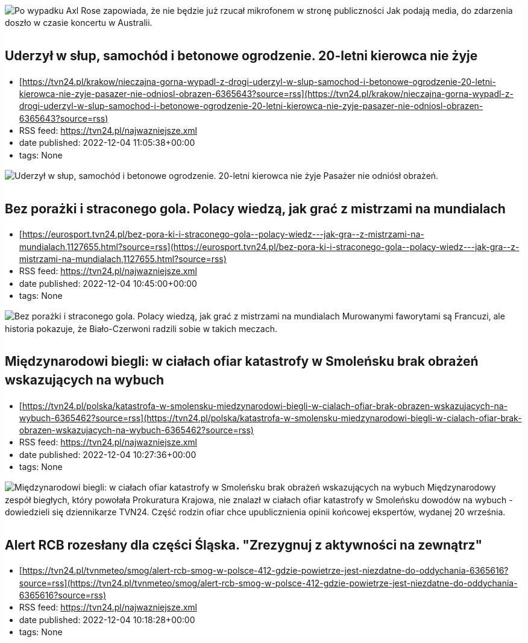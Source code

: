 <img alt="Po wypadku Axl Rose zapowiada, że nie będzie już rzucał mikrofonem w stronę publiczności" src="https://tvn24.pl/najnowsze/cdn-zdjecie-auasij-guns-n-roses-6364832/alternates/LANDSCAPE_1280" />
    Jak podają media, do zdarzenia doszło w czasie koncertu w Australii.

## Uderzył w słup, samochód i betonowe ogrodzenie. 20-letni kierowca nie żyje
 - [https://tvn24.pl/krakow/nieczajna-gorna-wypadl-z-drogi-uderzyl-w-slup-samochod-i-betonowe-ogrodzenie-20-letni-kierowca-nie-zyje-pasazer-nie-odniosl-obrazen-6365643?source=rss](https://tvn24.pl/krakow/nieczajna-gorna-wypadl-z-drogi-uderzyl-w-slup-samochod-i-betonowe-ogrodzenie-20-letni-kierowca-nie-zyje-pasazer-nie-odniosl-obrazen-6365643?source=rss)
 - RSS feed: https://tvn24.pl/najwazniejsze.xml
 - date published: 2022-12-04 11:05:38+00:00
 - tags: None

<img alt="Uderzył w słup, samochód i betonowe ogrodzenie. 20-letni kierowca nie żyje" src="https://tvn24.pl/najnowsze/cdn-zdjecie-y11dqu-smiertelny-wypadek-w-nieczajnej-gornej-malopolska-6365640/alternates/LANDSCAPE_1280" />
    Pasażer nie odniósł obrażeń.

## Bez porażki i straconego gola. Polacy wiedzą, jak grać z mistrzami na mundialach
 - [https://eurosport.tvn24.pl/bez-pora-ki-i-straconego-gola--polacy-wiedz---jak-gra--z-mistrzami-na-mundialach,1127655.html?source=rss](https://eurosport.tvn24.pl/bez-pora-ki-i-straconego-gola--polacy-wiedz---jak-gra--z-mistrzami-na-mundialach,1127655.html?source=rss)
 - RSS feed: https://tvn24.pl/najwazniejsze.xml
 - date published: 2022-12-04 10:45:00+00:00
 - tags: None

<img alt="Bez porażki i straconego gola. Polacy wiedzą, jak grać z mistrzami na mundialach" src="https://tvn24.pl/najnowsze/cdn-zdjecie-w0u2p3-polska-zagra-z-francja-o-cwiercfinal-mundialu-w-katarze/alternates/LANDSCAPE_1280" />
    Murowanymi faworytami są Francuzi, ale historia pokazuje, że Biało-Czerwoni radzili sobie w takich meczach.

## Międzynarodowi biegli: w ciałach ofiar katastrofy w Smoleńsku brak obrażeń wskazujących na wybuch
 - [https://tvn24.pl/polska/katastrofa-w-smolensku-miedzynarodowi-biegli-w-cialach-ofiar-brak-obrazen-wskazujacych-na-wybuch-6365462?source=rss](https://tvn24.pl/polska/katastrofa-w-smolensku-miedzynarodowi-biegli-w-cialach-ofiar-brak-obrazen-wskazujacych-na-wybuch-6365462?source=rss)
 - RSS feed: https://tvn24.pl/najwazniejsze.xml
 - date published: 2022-12-04 10:27:36+00:00
 - tags: None

<img alt="Międzynarodowi biegli: w ciałach ofiar katastrofy w Smoleńsku brak obrażeń wskazujących na wybuch" src="https://tvn24.pl/najnowsze/cdn-zdjecie-bmyb2v-smolensk-6365631/alternates/LANDSCAPE_1280" />
    Międzynarodowy zespół biegłych, który powołała Prokuratura Krajowa, nie znalazł w ciałach ofiar katastrofy w Smoleńsku dowodów na wybuch - dowiedzieli się dziennikarze TVN24. Część rodzin ofiar chce upublicznienia opinii końcowej ekspertów, wydanej 20 września.

## Alert RCB rozesłany dla części Śląska. "Zrezygnuj z aktywności na zewnątrz"
 - [https://tvn24.pl/tvnmeteo/smog/alert-rcb-smog-w-polsce-412-gdzie-powietrze-jest-niezdatne-do-oddychania-6365616?source=rss](https://tvn24.pl/tvnmeteo/smog/alert-rcb-smog-w-polsce-412-gdzie-powietrze-jest-niezdatne-do-oddychania-6365616?source=rss)
 - RSS feed: https://tvn24.pl/najwazniejsze.xml
 - date published: 2022-12-04 10:18:28+00:00
 - tags: None
